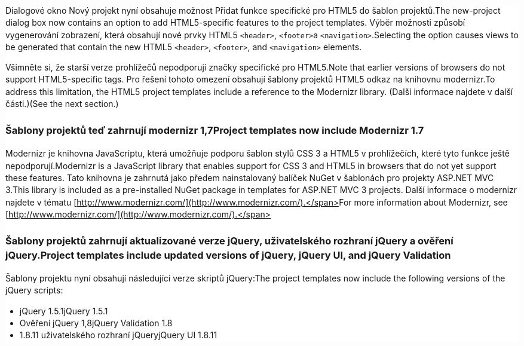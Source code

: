<span data-ttu-id="5c4c5-276">Dialogové okno Nový projekt nyní obsahuje možnost Přidat funkce specifické pro HTML5 do šablon projektů.</span><span class="sxs-lookup"><span data-stu-id="5c4c5-276">The new-project dialog box now contains an option to add HTML5-specific features to the project templates.</span></span> <span data-ttu-id="5c4c5-277">Výběr možnosti způsobí vygenerování zobrazení, která obsahují nové prvky HTML5 `<header>`, `<footer>`a `<navigation>`.</span><span class="sxs-lookup"><span data-stu-id="5c4c5-277">Selecting the option causes views to be generated that contain the new HTML5 `<header>`, `<footer>`, and `<navigation>` elements.</span></span>

<span data-ttu-id="5c4c5-278">Všimněte si, že starší verze prohlížečů nepodporují značky specifické pro HTML5.</span><span class="sxs-lookup"><span data-stu-id="5c4c5-278">Note that earlier versions of browsers do not support HTML5-specific tags.</span></span> <span data-ttu-id="5c4c5-279">Pro řešení tohoto omezení obsahují šablony projektů HTML5 odkaz na knihovnu modernizr.</span><span class="sxs-lookup"><span data-stu-id="5c4c5-279">To address this limitation, the HTML5 project templates include a reference to the Modernizr library.</span></span> <span data-ttu-id="5c4c5-280">(Další informace najdete v další části.)</span><span class="sxs-lookup"><span data-stu-id="5c4c5-280">(See the next section.)</span></span>

<a id="tu-Modernizr"></a>
### <a name="project-templates-now-include-modernizr-17"></a><span data-ttu-id="5c4c5-281">Šablony projektů teď zahrnují modernizr 1,7</span><span class="sxs-lookup"><span data-stu-id="5c4c5-281">Project templates now include Modernizr 1.7</span></span>

<span data-ttu-id="5c4c5-282">Modernizr je knihovna JavaScriptu, která umožňuje podporu šablon stylů CSS 3 a HTML5 v prohlížečích, které tyto funkce ještě nepodporují.</span><span class="sxs-lookup"><span data-stu-id="5c4c5-282">Modernizr is a JavaScript library that enables support for CSS 3 and HTML5 in browsers that do not yet support these features.</span></span> <span data-ttu-id="5c4c5-283">Tato knihovna je zahrnutá jako předem nainstalovaný balíček NuGet v šablonách pro projekty ASP.NET MVC 3.</span><span class="sxs-lookup"><span data-stu-id="5c4c5-283">This library is included as a pre-installed NuGet package in templates for ASP.NET MVC 3 projects.</span></span> <span data-ttu-id="5c4c5-284">Další informace o modernizr najdete v tématu [http://www.modernizr.com/](http://www.modernizr.com/).</span><span class="sxs-lookup"><span data-stu-id="5c4c5-284">For more information about Modernizr, see [http://www.modernizr.com/](http://www.modernizr.com/).</span></span>

<a id="tu-UpdatedJQuery"></a>
### <a name="project-templates-include-updated-versions-of-jquery-jquery-ui-and-jquery-validation"></a><span data-ttu-id="5c4c5-285">Šablony projektů zahrnují aktualizované verze jQuery, uživatelského rozhraní jQuery a ověření jQuery.</span><span class="sxs-lookup"><span data-stu-id="5c4c5-285">Project templates include updated versions of jQuery, jQuery UI, and jQuery Validation</span></span>

<span data-ttu-id="5c4c5-286">Šablony projektu nyní obsahují následující verze skriptů jQuery:</span><span class="sxs-lookup"><span data-stu-id="5c4c5-286">The project templates now include the following versions of the jQuery scripts:</span></span>

- <span data-ttu-id="5c4c5-287">jQuery 1.5.1</span><span class="sxs-lookup"><span data-stu-id="5c4c5-287">jQuery 1.5.1</span></span>
- <span data-ttu-id="5c4c5-288">Ověření jQuery 1,8</span><span class="sxs-lookup"><span data-stu-id="5c4c5-288">jQuery Validation 1.8</span></span>
- <span data-ttu-id="5c4c5-289">1\.8.11 uživatelského rozhraní jQuery</span><span class="sxs-lookup"><span data-stu-id="5c4c5-289">jQuery UI 1.8.11</span></span>
